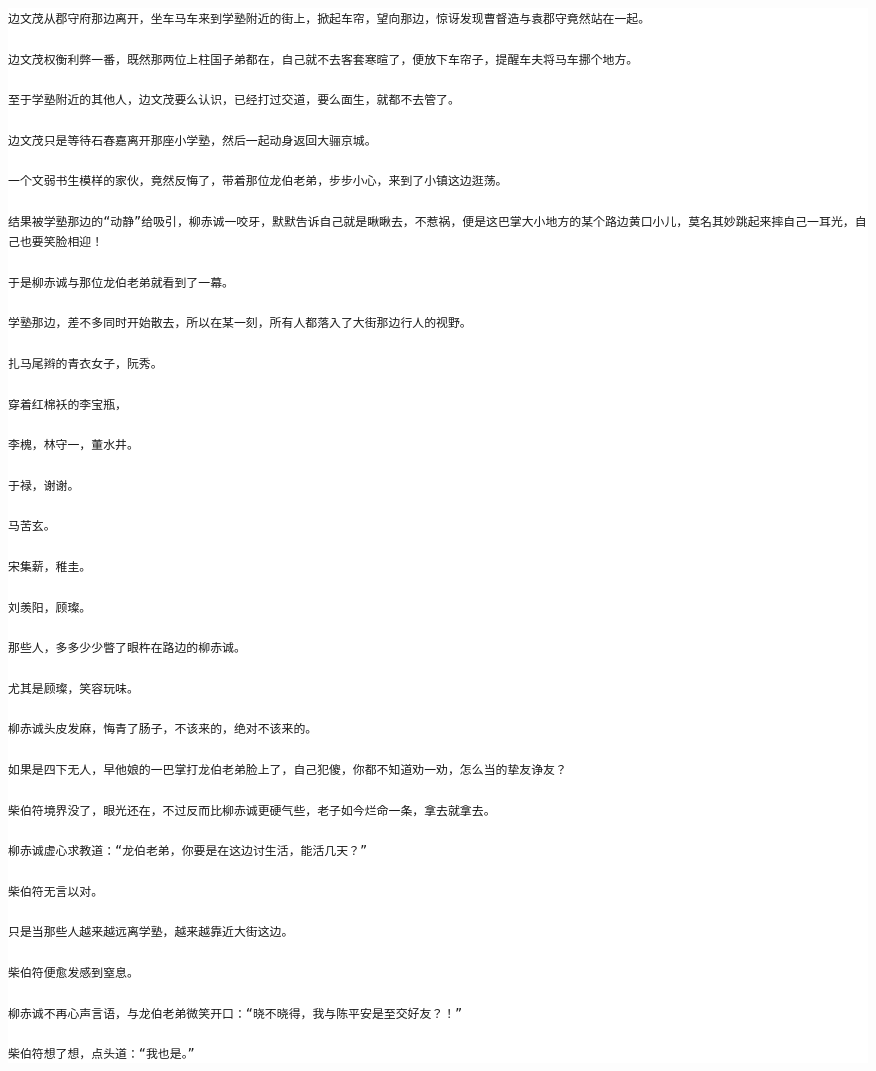     边文茂从郡守府那边离开，坐车马车来到学塾附近的街上，掀起车帘，望向那边，惊讶发现曹督造与袁郡守竟然站在一起。

    边文茂权衡利弊一番，既然那两位上柱国子弟都在，自己就不去客套寒暄了，便放下车帘子，提醒车夫将马车挪个地方。

    至于学塾附近的其他人，边文茂要么认识，已经打过交道，要么面生，就都不去管了。

    边文茂只是等待石春嘉离开那座小学塾，然后一起动身返回大骊京城。

    一个文弱书生模样的家伙，竟然反悔了，带着那位龙伯老弟，步步小心，来到了小镇这边逛荡。

    结果被学塾那边的“动静”给吸引，柳赤诚一咬牙，默默告诉自己就是瞅瞅去，不惹祸，便是这巴掌大小地方的某个路边黄口小儿，莫名其妙跳起来摔自己一耳光，自己也要笑脸相迎！

    于是柳赤诚与那位龙伯老弟就看到了一幕。

    学塾那边，差不多同时开始散去，所以在某一刻，所有人都落入了大街那边行人的视野。

    扎马尾辫的青衣女子，阮秀。

    穿着红棉袄的李宝瓶，

    李槐，林守一，董水井。

    于禄，谢谢。

    马苦玄。

    宋集薪，稚圭。

    刘羡阳，顾璨。

    那些人，多多少少瞥了眼杵在路边的柳赤诚。

    尤其是顾璨，笑容玩味。

    柳赤诚头皮发麻，悔青了肠子，不该来的，绝对不该来的。

    如果是四下无人，早他娘的一巴掌打龙伯老弟脸上了，自己犯傻，你都不知道劝一劝，怎么当的挚友诤友？

    柴伯符境界没了，眼光还在，不过反而比柳赤诚更硬气些，老子如今烂命一条，拿去就拿去。

    柳赤诚虚心求教道：“龙伯老弟，你要是在这边讨生活，能活几天？”

    柴伯符无言以对。

    只是当那些人越来越远离学塾，越来越靠近大街这边。

    柴伯符便愈发感到窒息。

    柳赤诚不再心声言语，与龙伯老弟微笑开口：“晓不晓得，我与陈平安是至交好友？！”

    柴伯符想了想，点头道：“我也是。”